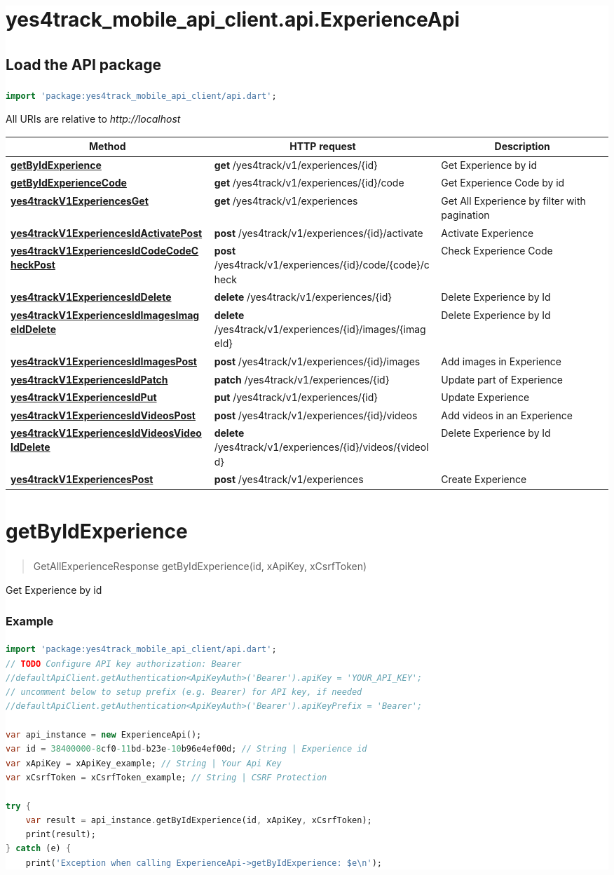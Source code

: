 # yes4track_mobile_api_client.api.ExperienceApi

## Load the API package
```dart
import 'package:yes4track_mobile_api_client/api.dart';
```

All URIs are relative to *http://localhost*

Method | HTTP request | Description
------------- | ------------- | -------------
[**getByIdExperience**](ExperienceApi.md#getByIdExperience) | **get** /yes4track/v1/experiences/{id} | Get Experience by id
[**getByIdExperienceCode**](ExperienceApi.md#getByIdExperienceCode) | **get** /yes4track/v1/experiences/{id}/code | Get Experience Code by id
[**yes4trackV1ExperiencesGet**](ExperienceApi.md#yes4trackV1ExperiencesGet) | **get** /yes4track/v1/experiences | Get All Experience by filter with pagination
[**yes4trackV1ExperiencesIdActivatePost**](ExperienceApi.md#yes4trackV1ExperiencesIdActivatePost) | **post** /yes4track/v1/experiences/{id}/activate | Activate Experience
[**yes4trackV1ExperiencesIdCodeCodeCheckPost**](ExperienceApi.md#yes4trackV1ExperiencesIdCodeCodeCheckPost) | **post** /yes4track/v1/experiences/{id}/code/{code}/check | Check Experience Code
[**yes4trackV1ExperiencesIdDelete**](ExperienceApi.md#yes4trackV1ExperiencesIdDelete) | **delete** /yes4track/v1/experiences/{id} | Delete Experience by Id
[**yes4trackV1ExperiencesIdImagesImageIdDelete**](ExperienceApi.md#yes4trackV1ExperiencesIdImagesImageIdDelete) | **delete** /yes4track/v1/experiences/{id}/images/{imageId} | Delete Experience by Id
[**yes4trackV1ExperiencesIdImagesPost**](ExperienceApi.md#yes4trackV1ExperiencesIdImagesPost) | **post** /yes4track/v1/experiences/{id}/images | Add images in Experience
[**yes4trackV1ExperiencesIdPatch**](ExperienceApi.md#yes4trackV1ExperiencesIdPatch) | **patch** /yes4track/v1/experiences/{id} | Update part of Experience
[**yes4trackV1ExperiencesIdPut**](ExperienceApi.md#yes4trackV1ExperiencesIdPut) | **put** /yes4track/v1/experiences/{id} | Update Experience
[**yes4trackV1ExperiencesIdVideosPost**](ExperienceApi.md#yes4trackV1ExperiencesIdVideosPost) | **post** /yes4track/v1/experiences/{id}/videos | Add videos in an Experience
[**yes4trackV1ExperiencesIdVideosVideoIdDelete**](ExperienceApi.md#yes4trackV1ExperiencesIdVideosVideoIdDelete) | **delete** /yes4track/v1/experiences/{id}/videos/{videoId} | Delete Experience by Id
[**yes4trackV1ExperiencesPost**](ExperienceApi.md#yes4trackV1ExperiencesPost) | **post** /yes4track/v1/experiences | Create Experience


# **getByIdExperience**
> GetAllExperienceResponse getByIdExperience(id, xApiKey, xCsrfToken)

Get Experience by id

### Example 
```dart
import 'package:yes4track_mobile_api_client/api.dart';
// TODO Configure API key authorization: Bearer
//defaultApiClient.getAuthentication<ApiKeyAuth>('Bearer').apiKey = 'YOUR_API_KEY';
// uncomment below to setup prefix (e.g. Bearer) for API key, if needed
//defaultApiClient.getAuthentication<ApiKeyAuth>('Bearer').apiKeyPrefix = 'Bearer';

var api_instance = new ExperienceApi();
var id = 38400000-8cf0-11bd-b23e-10b96e4ef00d; // String | Experience id
var xApiKey = xApiKey_example; // String | Your Api Key
var xCsrfToken = xCsrfToken_example; // String | CSRF Protection

try { 
    var result = api_instance.getByIdExperience(id, xApiKey, xCsrfToken);
    print(result);
} catch (e) {
    print('Exception when calling ExperienceApi->getByIdExperience: $e\n');
```